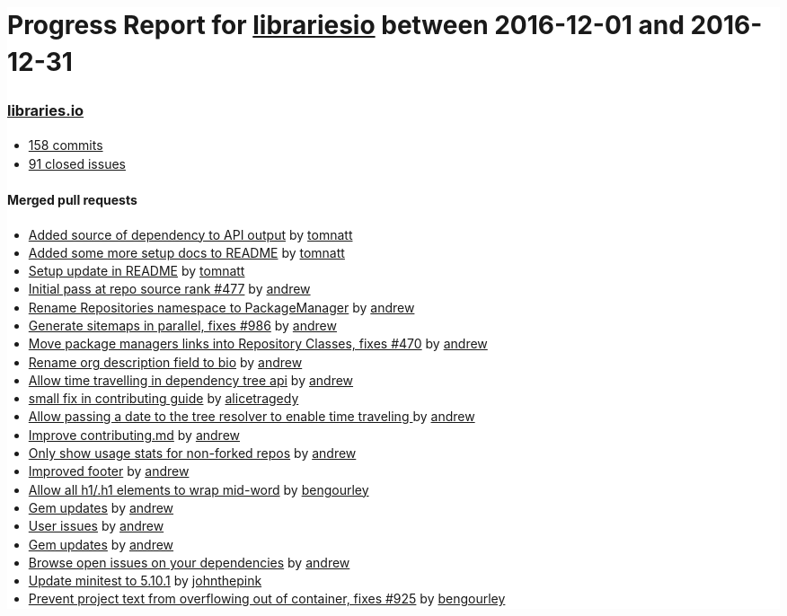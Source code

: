 # Progress Report for [librariesio](https://github.com/librariesio) between 2016-12-01 and 2016-12-31

### [libraries.io](https://github.com/librariesio/libraries.io)
-  [158 commits](https://github.com/librariesio/libraries.io/compare/master@%7B1480550400%7D...master@%7B1483142400%7D)
-  [91 closed  issues](https://github.com/librariesio/libraries.io/issues?utf8=%E2%9C%93&q=is%3Aissue%20closed%3A2016-12-01..2016-12-31)

#### Merged pull requests
- [Added source of dependency to API output](https://github.com/librariesio/libraries.io/pull/1028) by [tomnatt](https://github.com/tomnatt)
- [Added some more setup docs to README](https://github.com/librariesio/libraries.io/pull/1027) by [tomnatt](https://github.com/tomnatt)
- [Setup update in README](https://github.com/librariesio/libraries.io/pull/1024) by [tomnatt](https://github.com/tomnatt)
- [Initial pass at repo source rank #477](https://github.com/librariesio/libraries.io/pull/1020) by [andrew](https://github.com/andrew)
- [Rename Repositories namespace to PackageManager](https://github.com/librariesio/libraries.io/pull/1018) by [andrew](https://github.com/andrew)
- [Generate sitemaps in parallel, fixes #986](https://github.com/librariesio/libraries.io/pull/1013) by [andrew](https://github.com/andrew)
- [Move package managers links into Repository Classes, fixes #470](https://github.com/librariesio/libraries.io/pull/996) by [andrew](https://github.com/andrew)
- [Rename org description field to bio](https://github.com/librariesio/libraries.io/pull/990) by [andrew](https://github.com/andrew)
- [Allow time travelling in dependency tree api](https://github.com/librariesio/libraries.io/pull/982) by [andrew](https://github.com/andrew)
- [small fix in contributing guide](https://github.com/librariesio/libraries.io/pull/981) by [alicetragedy](https://github.com/alicetragedy)
- [Allow passing a date to the tree resolver to enable time traveling ](https://github.com/librariesio/libraries.io/pull/978) by [andrew](https://github.com/andrew)
- [Improve contributing.md](https://github.com/librariesio/libraries.io/pull/975) by [andrew](https://github.com/andrew)
- [Only show usage stats for non-forked repos](https://github.com/librariesio/libraries.io/pull/971) by [andrew](https://github.com/andrew)
- [Improved footer](https://github.com/librariesio/libraries.io/pull/969) by [andrew](https://github.com/andrew)
- [Allow all h1/.h1 elements to wrap mid-word](https://github.com/librariesio/libraries.io/pull/963) by [bengourley](https://github.com/bengourley)
- [Gem updates](https://github.com/librariesio/libraries.io/pull/962) by [andrew](https://github.com/andrew)
- [User issues](https://github.com/librariesio/libraries.io/pull/954) by [andrew](https://github.com/andrew)
- [Gem updates](https://github.com/librariesio/libraries.io/pull/951) by [andrew](https://github.com/andrew)
- [Browse open issues on your dependencies](https://github.com/librariesio/libraries.io/pull/947) by [andrew](https://github.com/andrew)
- [Update minitest to 5.10.1](https://github.com/librariesio/libraries.io/pull/946) by [johnthepink](https://github.com/johnthepink)
- [Prevent project text from overflowing out of container, fixes #925](https://github.com/librariesio/libraries.io/pull/943) by [bengourley](https://github.com/bengourley)
